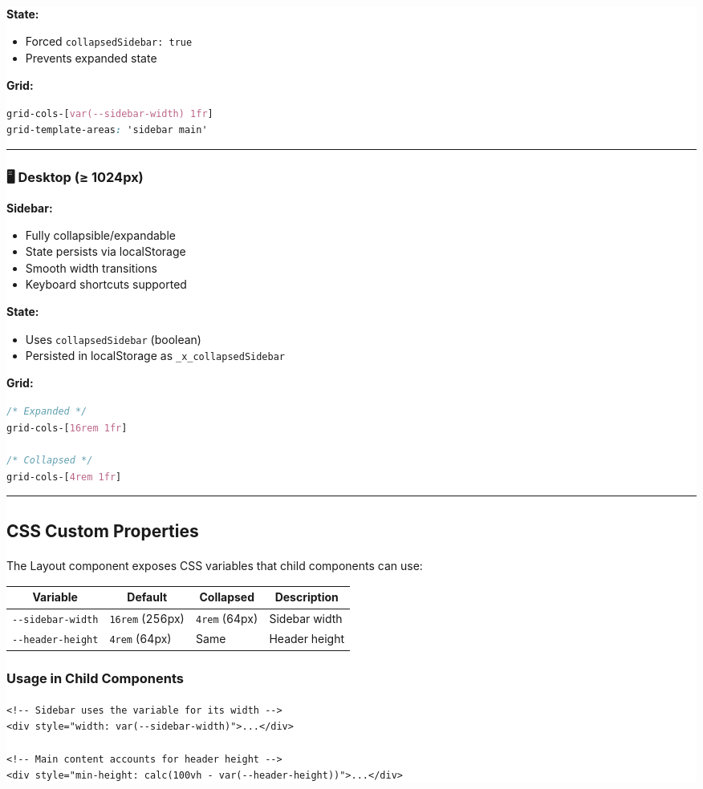 **State:**
- Forced `collapsedSidebar: true`
- Prevents expanded state

**Grid:**
```css
grid-cols-[var(--sidebar-width) 1fr]
grid-template-areas: 'sidebar main'
```

---

### 🖥️ Desktop (≥ 1024px)

**Sidebar:**
- Fully collapsible/expandable
- State persists via localStorage
- Smooth width transitions
- Keyboard shortcuts supported

**State:**
- Uses `collapsedSidebar` (boolean)
- Persisted in localStorage as `_x_collapsedSidebar`

**Grid:**
```css
/* Expanded */
grid-cols-[16rem 1fr]

/* Collapsed */
grid-cols-[4rem 1fr]
```

---

## CSS Custom Properties

The Layout component exposes CSS variables that child components can use:

| Variable | Default | Collapsed | Description |
|----------|---------|-----------|-------------|
| `--sidebar-width` | `16rem` (256px) | `4rem` (64px) | Sidebar width |
| `--header-height` | `4rem` (64px) | Same | Header height |

### Usage in Child Components

```blade
<!-- Sidebar uses the variable for its width -->
<div style="width: var(--sidebar-width)">...</div>

<!-- Main content accounts for header height -->
<div style="min-height: calc(100vh - var(--header-height))">...</div>
```

